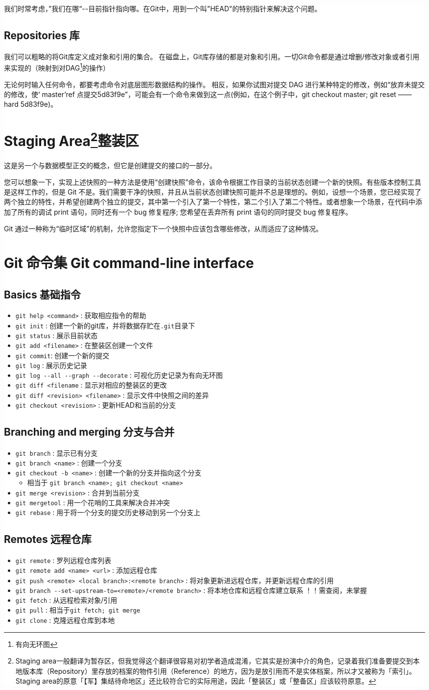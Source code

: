 我们时常考虑，”我们在哪“--目前指针指向哪。在Git中，用到一个叫"HEAD"的特别指针来解决这个问题。

## Repositories 库
我们可以粗略的将Git库定义成对象和引用的集合。
在磁盘上，Git库存储的都是对象和引用。一切Git命令都是通过增删/修改对象或者引用来实现的（映射到对DAG[^2]的操作）

[^2]:有向无环图

无论何时输入任何命令，都要考虑命令对底层图形数据结构的操作。
相反，如果你试图对提交 DAG 进行某种特定的修改，例如“放弃未提交的修改，使‘ master’ref 点提交5d83f9e”，可能会有一个命令来做到这一点(例如，在这个例子中，git checkout master; git reset —— hard 5d83f9e)。

# Staging Area[^3]整装区

[^3]:Staging area一般翻译为暂存区，但我觉得这个翻译很容易对初学者造成混淆，它其实是扮演中介的角色，记录着我们准备要提交到本地版本库（Repository）里存放的档案的物件引用（Reference）的地方，因为是放引用而不是实体档案，所以才又被称为「索引」。Staging area的原意「【军】集结待命地区」还比较符合它的实际用途，因此「整装区」或「整备区」应该较符原意。

这是另一个与数据模型正交的概念，但它是创建提交的接口的一部分。

您可以想象一下，实现上述快照的一种方法是使用“创建快照”命令，该命令根据工作目录的当前状态创建一个新的快照。有些版本控制工具是这样工作的，但是 Git 不是。我们需要干净的快照，并且从当前状态创建快照可能并不总是理想的。例如，设想一个场景，您已经实现了两个独立的特性，并希望创建两个独立的提交，其中第一个引入了第一个特性，第二个引入了第二个特性。或者想象一个场景，在代码中添加了所有的调试 print 语句，同时还有一个 bug 修复程序; 您希望在丢弃所有 print 语句的同时提交 bug 修复程序。

Git 通过一种称为“临时区域”的机制，允许您指定下一个快照中应该包含哪些修改，从而适应了这种情况。

# Git 命令集 Git command-line interface

## Basics 基础指令
- `git help <command>` : 获取相应指令的帮助
- `git init` : 创建一个新的git库，并将数据存贮在`.git`目录下
- `git status` : 展示目前状态
- `git add <filename>` : 在整装区创建一个文件
- `git commit`: 创建一个新的提交
- `git log` : 展示历史记录
- `git log --all --graph --decorate` : 可视化历史记录为有向无环图
- `git diff <filename` : 显示对相应的整装区的更改
- `git diff <revision> <filename>` : 显示文件中快照之间的差异
- `git checkout <revision>` : 更新HEAD和当前的分支

## Branching and merging 分支与合并
- `git branch` : 显示已有分支
- `git branch <name>` : 创建一个分支
- `git checkout -b <name>` : 创建一个新的分支并指向这个分支
  - 相当于 `git branch <name>; git checkout <name>`
- `git merge <revision>` : 合并到当前分支
- `git mergetool` : 用一个花哨的工具来解决合并冲突
- `git rebase` : 用于将一个分支的提交历史移动到另一个分支上

## Remotes 远程仓库
- `git remote` : 罗列远程仓库列表
- `git remote add <name> <url>` : 添加远程仓库
- `git push <remote> <local branch>:<remote branch>` : 将对象更新进远程仓库，并更新远程仓库的引用
- `git branch --set-upstream-to=<remote>/<remote branch>` : 将本地仓库和远程仓库建立联系 ！！需查阅，未掌握
- `git fetch` : 从远程检索对象/引用
- `git pull` : 相当于`git fetch; git merge`
- `git clone` : 克隆远程仓库到本地
